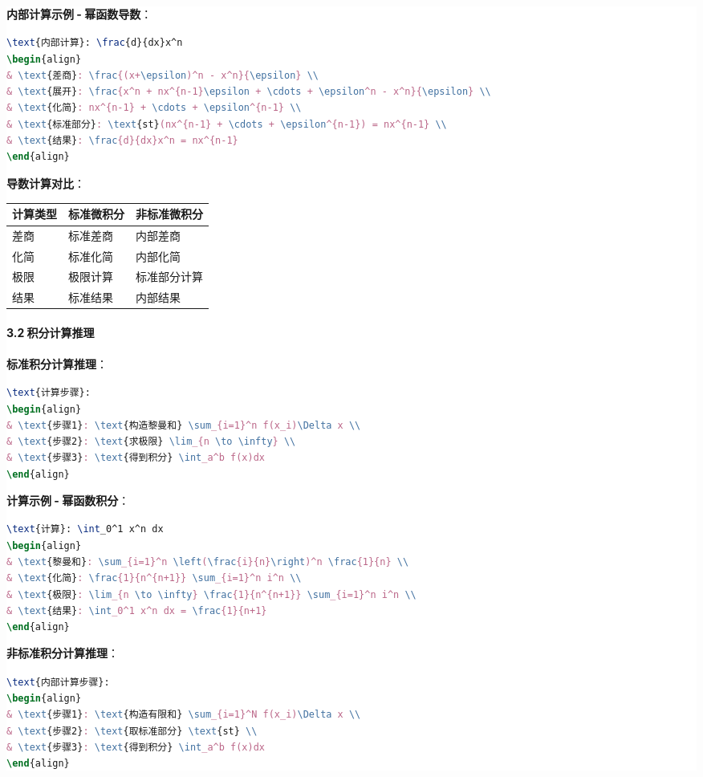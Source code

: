 **内部计算示例 - 幂函数导数**：

```latex
\text{内部计算}: \frac{d}{dx}x^n
\begin{align}
& \text{差商}: \frac{(x+\epsilon)^n - x^n}{\epsilon} \\
& \text{展开}: \frac{x^n + nx^{n-1}\epsilon + \cdots + \epsilon^n - x^n}{\epsilon} \\
& \text{化简}: nx^{n-1} + \cdots + \epsilon^{n-1} \\
& \text{标准部分}: \text{st}(nx^{n-1} + \cdots + \epsilon^{n-1}) = nx^{n-1} \\
& \text{结果}: \frac{d}{dx}x^n = nx^{n-1}
\end{align}
```

**导数计算对比**：

| 计算类型 | 标准微积分 | 非标准微积分 |
|----------|------------|--------------|
| 差商 | 标准差商 | 内部差商 |
| 化简 | 标准化简 | 内部化简 |
| 极限 | 极限计算 | 标准部分计算 |
| 结果 | 标准结果 | 内部结果 |

#### 3.2 积分计算推理

**标准积分计算推理**：

```latex
\text{计算步骤}:
\begin{align}
& \text{步骤1}: \text{构造黎曼和} \sum_{i=1}^n f(x_i)\Delta x \\
& \text{步骤2}: \text{求极限} \lim_{n \to \infty} \\
& \text{步骤3}: \text{得到积分} \int_a^b f(x)dx
\end{align}
```

**计算示例 - 幂函数积分**：

```latex
\text{计算}: \int_0^1 x^n dx
\begin{align}
& \text{黎曼和}: \sum_{i=1}^n \left(\frac{i}{n}\right)^n \frac{1}{n} \\
& \text{化简}: \frac{1}{n^{n+1}} \sum_{i=1}^n i^n \\
& \text{极限}: \lim_{n \to \infty} \frac{1}{n^{n+1}} \sum_{i=1}^n i^n \\
& \text{结果}: \int_0^1 x^n dx = \frac{1}{n+1}
\end{align}
```

**非标准积分计算推理**：

```latex
\text{内部计算步骤}:
\begin{align}
& \text{步骤1}: \text{构造有限和} \sum_{i=1}^N f(x_i)\Delta x \\
& \text{步骤2}: \text{取标准部分} \text{st} \\
& \text{步骤3}: \text{得到积分} \int_a^b f(x)dx
\end{align}
```
